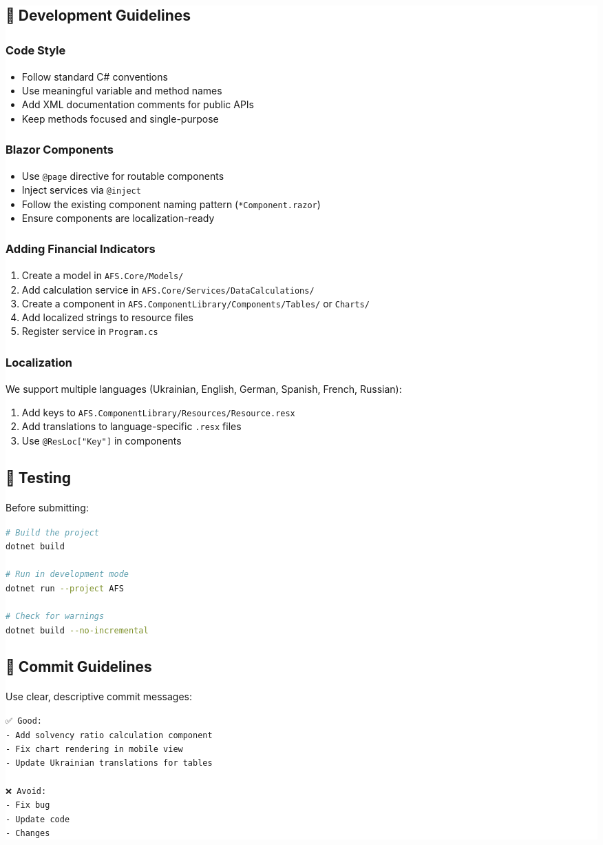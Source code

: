 ## 🔧 Development Guidelines

### Code Style

- Follow standard C# conventions
- Use meaningful variable and method names
- Add XML documentation comments for public APIs
- Keep methods focused and single-purpose

### Blazor Components

- Use `@page` directive for routable components
- Inject services via `@inject`
- Follow the existing component naming pattern (`*Component.razor`)
- Ensure components are localization-ready

### Adding Financial Indicators

1. Create a model in `AFS.Core/Models/`
2. Add calculation service in `AFS.Core/Services/DataCalculations/`
3. Create a component in `AFS.ComponentLibrary/Components/Tables/` or `Charts/`
4. Add localized strings to resource files
5. Register service in `Program.cs`

### Localization

We support multiple languages (Ukrainian, English, German, Spanish, French, Russian):

1. Add keys to `AFS.ComponentLibrary/Resources/Resource.resx`
2. Add translations to language-specific `.resx` files
3. Use `@ResLoc["Key"]` in components

## 🧪 Testing

Before submitting:

```bash
# Build the project
dotnet build

# Run in development mode
dotnet run --project AFS

# Check for warnings
dotnet build --no-incremental
```

## 📝 Commit Guidelines

Use clear, descriptive commit messages:

```
✅ Good:
- Add solvency ratio calculation component
- Fix chart rendering in mobile view
- Update Ukrainian translations for tables

❌ Avoid:
- Fix bug
- Update code
- Changes
```
